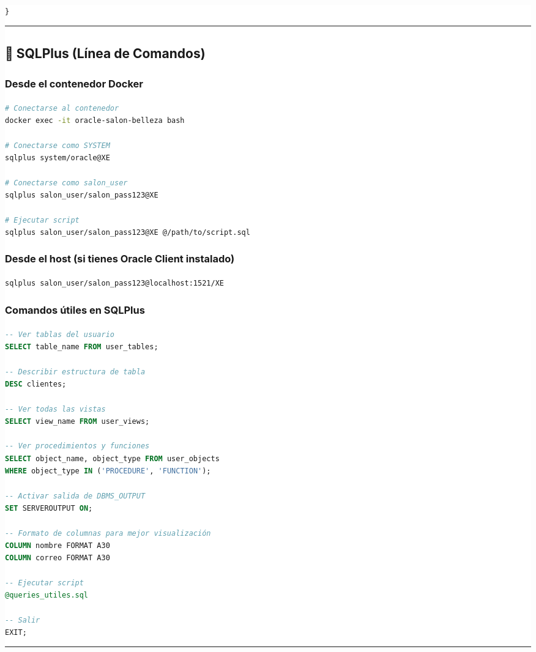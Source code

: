 ```typescript
}
```

---

## 🔌 SQLPlus (Línea de Comandos)

### Desde el contenedor Docker

```bash
# Conectarse al contenedor
docker exec -it oracle-salon-belleza bash

# Conectarse como SYSTEM
sqlplus system/oracle@XE

# Conectarse como salon_user
sqlplus salon_user/salon_pass123@XE

# Ejecutar script
sqlplus salon_user/salon_pass123@XE @/path/to/script.sql
```

### Desde el host (si tienes Oracle Client instalado)

```bash
sqlplus salon_user/salon_pass123@localhost:1521/XE
```

### Comandos útiles en SQLPlus

```sql
-- Ver tablas del usuario
SELECT table_name FROM user_tables;

-- Describir estructura de tabla
DESC clientes;

-- Ver todas las vistas
SELECT view_name FROM user_views;

-- Ver procedimientos y funciones
SELECT object_name, object_type FROM user_objects 
WHERE object_type IN ('PROCEDURE', 'FUNCTION');

-- Activar salida de DBMS_OUTPUT
SET SERVEROUTPUT ON;

-- Formato de columnas para mejor visualización
COLUMN nombre FORMAT A30
COLUMN correo FORMAT A30

-- Ejecutar script
@queries_utiles.sql

-- Salir
EXIT;
```

---